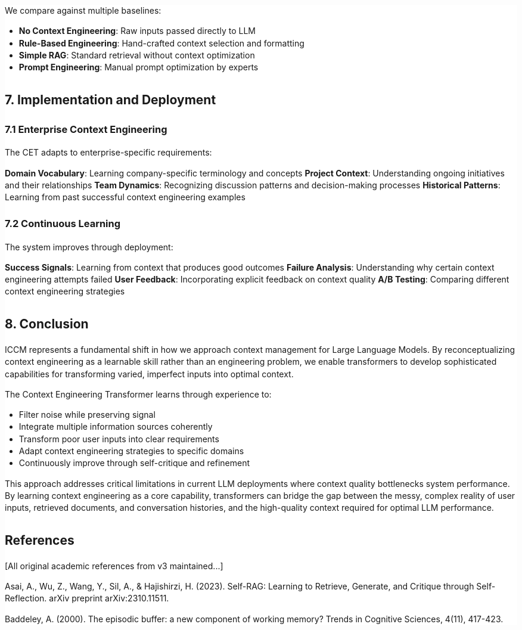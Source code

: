 We compare against multiple baselines:

- **No Context Engineering**: Raw inputs passed directly to LLM
- **Rule-Based Engineering**: Hand-crafted context selection and formatting
- **Simple RAG**: Standard retrieval without context optimization
- **Prompt Engineering**: Manual prompt optimization by experts

## 7. Implementation and Deployment

### 7.1 Enterprise Context Engineering

The CET adapts to enterprise-specific requirements:

**Domain Vocabulary**: Learning company-specific terminology and concepts
**Project Context**: Understanding ongoing initiatives and their relationships
**Team Dynamics**: Recognizing discussion patterns and decision-making processes
**Historical Patterns**: Learning from past successful context engineering examples

### 7.2 Continuous Learning

The system improves through deployment:

**Success Signals**: Learning from context that produces good outcomes
**Failure Analysis**: Understanding why certain context engineering attempts failed
**User Feedback**: Incorporating explicit feedback on context quality
**A/B Testing**: Comparing different context engineering strategies

## 8. Conclusion

ICCM represents a fundamental shift in how we approach context management for Large Language Models. By reconceptualizing context engineering as a learnable skill rather than an engineering problem, we enable transformers to develop sophisticated capabilities for transforming varied, imperfect inputs into optimal context.

The Context Engineering Transformer learns through experience to:
- Filter noise while preserving signal
- Integrate multiple information sources coherently
- Transform poor user inputs into clear requirements
- Adapt context engineering strategies to specific domains
- Continuously improve through self-critique and refinement

This approach addresses critical limitations in current LLM deployments where context quality bottlenecks system performance. By learning context engineering as a core capability, transformers can bridge the gap between the messy, complex reality of user inputs, retrieved documents, and conversation histories, and the high-quality context required for optimal LLM performance.

## References

[All original academic references from v3 maintained...]

Asai, A., Wu, Z., Wang, Y., Sil, A., & Hajishirzi, H. (2023). Self-RAG: Learning to Retrieve, Generate, and Critique through Self-Reflection. arXiv preprint arXiv:2310.11511.

Baddeley, A. (2000). The episodic buffer: a new component of working memory? Trends in Cognitive Sciences, 4(11), 417-423.
